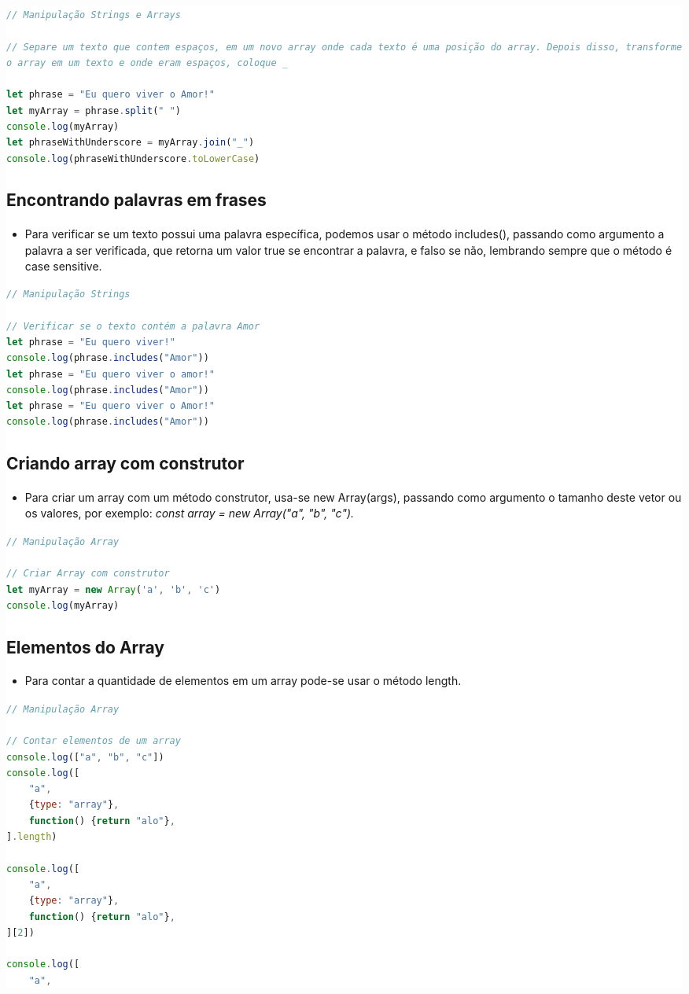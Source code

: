```js
// Manipulação Strings e Arrays

// Separe um texto que contem espaços, em um novo array onde cada texto é uma posição do array. Depois disso, transforme o array em um texto e onde eram espaços, coloque _

let phrase = "Eu quero viver o Amor!"
let myArray = phrase.split(" ")
console.log(myArray)
let phraseWithUnderscore = myArray.join("_")
console.log(phraseWithUnderscore.toLowerCase)
```

## Encontrando palavras em frases
- Para verificar se um texto possui uma palavra específica, podemos usar o método includes(), passando como argumento a palavra a ser verificada, que retorna um valor true se encontrar a palavra, e falso se não, lembrando sempre que o método é case sensitive.

```js
// Manipulação Strings

// Verificar se o texto contém a palavra Amor
let phrase = "Eu quero viver!"
console.log(phrase.includes("Amor"))
let phrase = "Eu quero viver o amor!"
console.log(phrase.includes("Amor"))
let phrase = "Eu quero viver o Amor!"
console.log(phrase.includes("Amor"))
```

## Criando array com construtor
- Para criar um array com um método construtor, usa-se new Array(args), passando como argumento o tamanho deste vetor ou os valores, por exemplo: *const array = new Array("a", "b", "c").*

```js
// Manipulação Array

// Criar Array com construtor
let myArray = new Array('a', 'b', 'c')
console.log(myArray)
```

## Elementos do Array
- Para contar a quantidade de elementos em um array pode-se usar o método length.

```js
// Manipulação Array

// Contar elementos de um array
console.log(["a", "b", "c"])
console.log([
    "a",
    {type: "array"},
    function() {return "alo"},
].length)

console.log([
    "a",
    {type: "array"},
    function() {return "alo"},
][2])

console.log([
    "a",
```